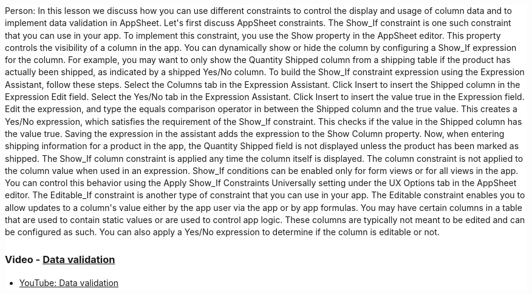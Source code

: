 Person: In this lesson we discuss how you can use different constraints to control the display and usage of column data and to implement data validation in AppSheet. Let's first discuss AppSheet constraints. The Show_If constraint is one such constraint that you can use in your app. To implement this constraint, you use the Show property in the AppSheet editor. This property controls the visibility of a column in the app. You can dynamically show or hide the column by configuring a Show_If expression for the column. For example, you may want to only show the Quantity Shipped column from a shipping table if the product has actually been shipped, as indicated by a shipped Yes/No column. To build the Show_If constraint expression using the Expression Assistant, follow these steps. Select the Columns tab in the Expression Assistant. Click Insert to insert the Shipped column in the Expression Edit field. Select the Yes/No tab in the Expression Assistant. Click Insert to insert the value true in the Expression field. Edit the expression, and type the equals comparison operator in between the Shipped column and the true value. This creates a Yes/No expression, which satisfies the requirement of the Show_If constraint. This checks if the value in the Shipped column has the value true. Saving the expression in the assistant adds the expression to the Show Column property. Now, when entering shipping information for a product in the app, the Quantity Shipped field is not displayed unless the product has been marked as shipped. The Show_If column constraint is applied any time the column itself is displayed. The column constraint is not applied to the column value when used in an expression. Show_If conditions can be enabled only for form views or for all views in the app. You can control this behavior using the Apply Show_If Constraints Universally setting under the UX Options tab in the AppSheet editor. The Editable_If constraint is another type of constraint that you can use in your app. The Editable constraint enables you to allow updates to a column's value either by the app user via the app or by app formulas. You may have certain columns in a table that are used to contain static values or are used to control app logic. These columns are typically not meant to be edited and can be configured as such. You can also apply a Yes/No expression to determine if the column is editable or not.

### Video - [Data validation](https://www.cloudskillsboost.google/course_templates/390/video/320402)

* [YouTube: Data validation](https://www.youtube.com/watch?v=pvEEg_RzO9Q)
